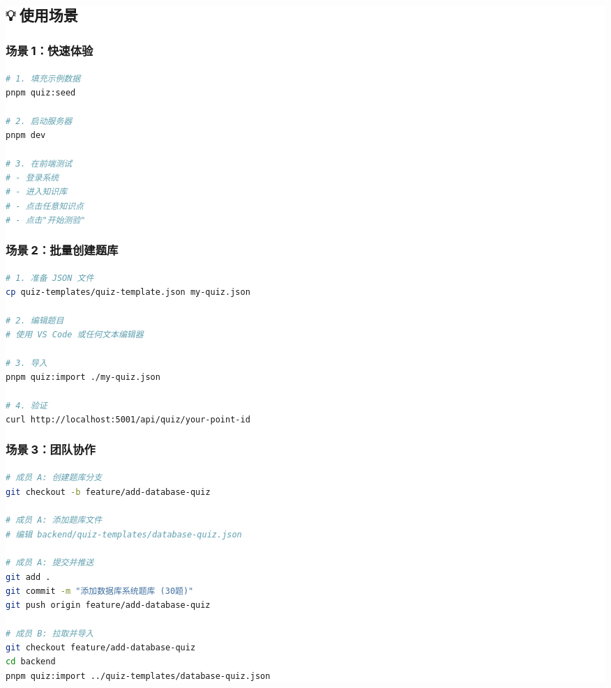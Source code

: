 ## 💡 使用场景

### 场景 1：快速体验

```bash
# 1. 填充示例数据
pnpm quiz:seed

# 2. 启动服务器
pnpm dev

# 3. 在前端测试
# - 登录系统
# - 进入知识库
# - 点击任意知识点
# - 点击"开始测验"
```

### 场景 2：批量创建题库

```bash
# 1. 准备 JSON 文件
cp quiz-templates/quiz-template.json my-quiz.json

# 2. 编辑题目
# 使用 VS Code 或任何文本编辑器

# 3. 导入
pnpm quiz:import ./my-quiz.json

# 4. 验证
curl http://localhost:5001/api/quiz/your-point-id
```

### 场景 3：团队协作

```bash
# 成员 A: 创建题库分支
git checkout -b feature/add-database-quiz

# 成员 A: 添加题库文件
# 编辑 backend/quiz-templates/database-quiz.json

# 成员 A: 提交并推送
git add .
git commit -m "添加数据库系统题库 (30题)"
git push origin feature/add-database-quiz

# 成员 B: 拉取并导入
git checkout feature/add-database-quiz
cd backend
pnpm quiz:import ../quiz-templates/database-quiz.json
```

